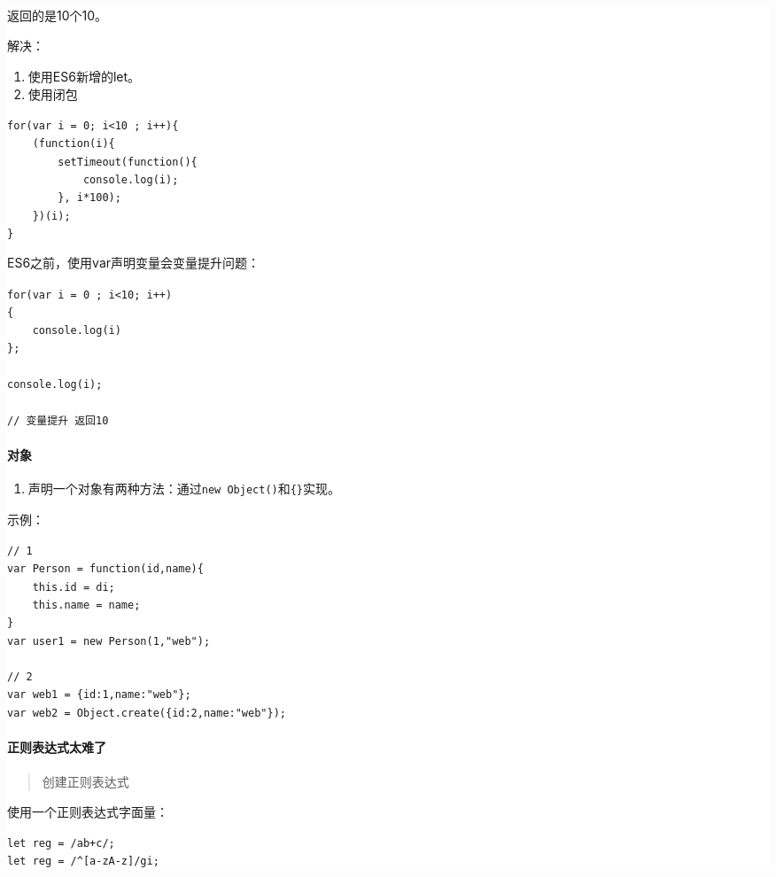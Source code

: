 返回的是10个10。

解决：

1. 使用ES6新增的let。
2. 使用闭包

```
for(var i = 0; i<10 ; i++){
    (function(i){
        setTimeout(function(){
            console.log(i);
        }, i*100);
    })(i);
}
```

ES6之前，使用var声明变量会变量提升问题：

```
for(var i = 0 ; i<10; i++)
{
    console.log(i)
};

console.log(i);  

// 变量提升 返回10
```

#### 对象

1. 声明一个对象有两种方法：通过`new Object()`和`{}`实现。

示例：

```
// 1
var Person = function(id,name){
    this.id = di;
    this.name = name;
}
var user1 = new Person(1,"web");

// 2
var web1 = {id:1,name:"web"};
var web2 = Object.create({id:2,name:"web"});
```

#### 正则表达式太难了

> 创建正则表达式

使用一个正则表达式字面量：
```
let reg = /ab+c/;
let reg = /^[a-zA-z]/gi;
```
